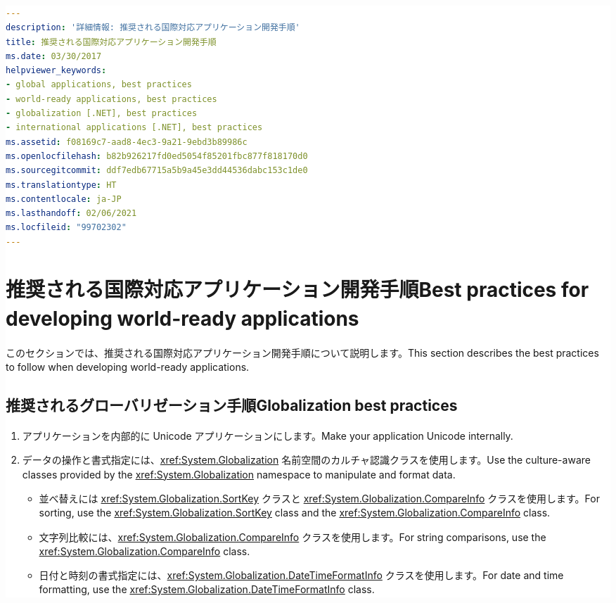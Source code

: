 ```yaml
---
description: '詳細情報: 推奨される国際対応アプリケーション開発手順'
title: 推奨される国際対応アプリケーション開発手順
ms.date: 03/30/2017
helpviewer_keywords:
- global applications, best practices
- world-ready applications, best practices
- globalization [.NET], best practices
- international applications [.NET], best practices
ms.assetid: f08169c7-aad8-4ec3-9a21-9ebd3b89986c
ms.openlocfilehash: b82b926217fd0ed5054f85201fbc877f818170d0
ms.sourcegitcommit: ddf7edb67715a5b9a45e3dd44536dabc153c1de0
ms.translationtype: HT
ms.contentlocale: ja-JP
ms.lasthandoff: 02/06/2021
ms.locfileid: "99702302"
---
```

# <a name="best-practices-for-developing-world-ready-applications"></a><span data-ttu-id="4e62f-103">推奨される国際対応アプリケーション開発手順</span><span class="sxs-lookup"><span data-stu-id="4e62f-103">Best practices for developing world-ready applications</span></span>

<span data-ttu-id="4e62f-104">このセクションでは、推奨される国際対応アプリケーション開発手順について説明します。</span><span class="sxs-lookup"><span data-stu-id="4e62f-104">This section describes the best practices to follow when developing world-ready applications.</span></span>

## <a name="globalization-best-practices"></a><span data-ttu-id="4e62f-105">推奨されるグローバリゼーション手順</span><span class="sxs-lookup"><span data-stu-id="4e62f-105">Globalization best practices</span></span>

1. <span data-ttu-id="4e62f-106">アプリケーションを内部的に Unicode アプリケーションにします。</span><span class="sxs-lookup"><span data-stu-id="4e62f-106">Make your application Unicode internally.</span></span>

2. <span data-ttu-id="4e62f-107">データの操作と書式指定には、<xref:System.Globalization> 名前空間のカルチャ認識クラスを使用します。</span><span class="sxs-lookup"><span data-stu-id="4e62f-107">Use the culture-aware classes provided by the <xref:System.Globalization> namespace to manipulate and format data.</span></span>

    - <span data-ttu-id="4e62f-108">並べ替えには <xref:System.Globalization.SortKey> クラスと <xref:System.Globalization.CompareInfo> クラスを使用します。</span><span class="sxs-lookup"><span data-stu-id="4e62f-108">For sorting, use the <xref:System.Globalization.SortKey> class and the <xref:System.Globalization.CompareInfo> class.</span></span>

    - <span data-ttu-id="4e62f-109">文字列比較には、<xref:System.Globalization.CompareInfo> クラスを使用します。</span><span class="sxs-lookup"><span data-stu-id="4e62f-109">For string comparisons, use the <xref:System.Globalization.CompareInfo> class.</span></span>

    - <span data-ttu-id="4e62f-110">日付と時刻の書式指定には、<xref:System.Globalization.DateTimeFormatInfo> クラスを使用します。</span><span class="sxs-lookup"><span data-stu-id="4e62f-110">For date and time formatting, use the <xref:System.Globalization.DateTimeFormatInfo> class.</span></span>
